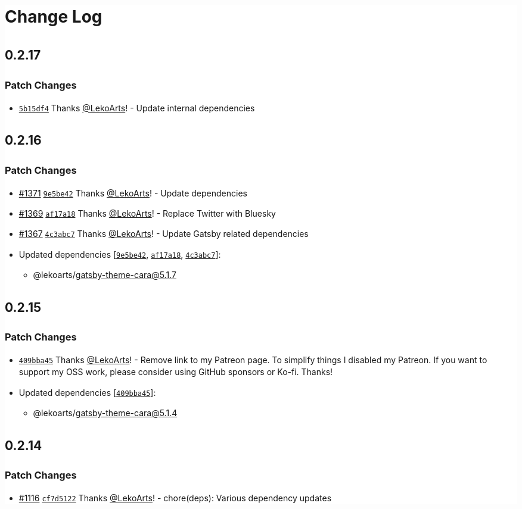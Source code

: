 # Change Log

## 0.2.17

### Patch Changes

- [`5b15df4`](https://github.com/LekoArts/gatsby-themes/commit/5b15df41d262bc2e7428878a70932e36fd70db2f) Thanks [@LekoArts](https://github.com/LekoArts)! - Update internal dependencies

## 0.2.16

### Patch Changes

- [#1371](https://github.com/LekoArts/gatsby-themes/pull/1371) [`9e5be42`](https://github.com/LekoArts/gatsby-themes/commit/9e5be42b48990319d3059d9045ddc1801226c3cb) Thanks [@LekoArts](https://github.com/LekoArts)! - Update dependencies

- [#1369](https://github.com/LekoArts/gatsby-themes/pull/1369) [`af17a18`](https://github.com/LekoArts/gatsby-themes/commit/af17a18dfbef47300928fb3b9379a60096fae4e2) Thanks [@LekoArts](https://github.com/LekoArts)! - Replace Twitter with Bluesky

- [#1367](https://github.com/LekoArts/gatsby-themes/pull/1367) [`4c3abc7`](https://github.com/LekoArts/gatsby-themes/commit/4c3abc779332b36db8735029ad5d872e8149d31d) Thanks [@LekoArts](https://github.com/LekoArts)! - Update Gatsby related dependencies

- Updated dependencies [[`9e5be42`](https://github.com/LekoArts/gatsby-themes/commit/9e5be42b48990319d3059d9045ddc1801226c3cb), [`af17a18`](https://github.com/LekoArts/gatsby-themes/commit/af17a18dfbef47300928fb3b9379a60096fae4e2), [`4c3abc7`](https://github.com/LekoArts/gatsby-themes/commit/4c3abc779332b36db8735029ad5d872e8149d31d)]:
  - @lekoarts/gatsby-theme-cara@5.1.7

## 0.2.15

### Patch Changes

- [`409bba45`](https://github.com/LekoArts/gatsby-themes/commit/409bba451d8637d04de2efc8199fa662a2595c68) Thanks [@LekoArts](https://github.com/LekoArts)! - Remove link to my Patreon page. To simplify things I disabled my Patreon. If you want to support my OSS work, please consider using GitHub sponsors or Ko-fi. Thanks!

- Updated dependencies [[`409bba45`](https://github.com/LekoArts/gatsby-themes/commit/409bba451d8637d04de2efc8199fa662a2595c68)]:
  - @lekoarts/gatsby-theme-cara@5.1.4

## 0.2.14

### Patch Changes

- [#1116](https://github.com/LekoArts/gatsby-themes/pull/1116) [`cf7d5122`](https://github.com/LekoArts/gatsby-themes/commit/cf7d51223a73387f12cac490e2a42f068b0ded26) Thanks [@LekoArts](https://github.com/LekoArts)! - chore(deps): Various dependency updates
